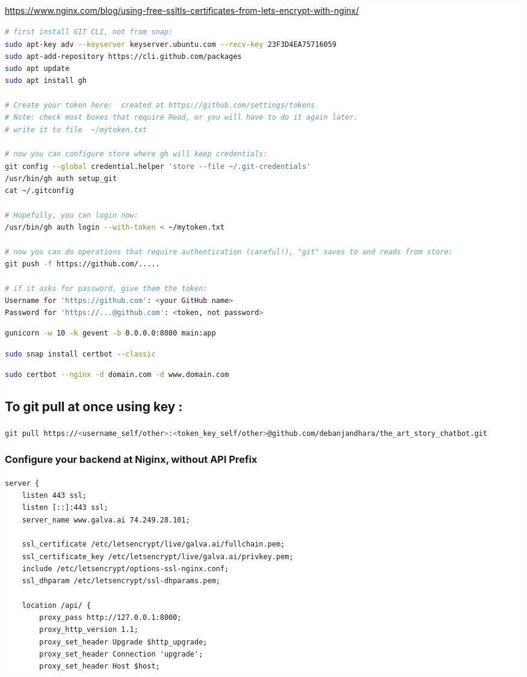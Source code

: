 https://www.nginx.com/blog/using-free-ssltls-certificates-from-lets-encrypt-with-nginx/

```bash
# first install GIT CLI, not from snap:
sudo apt-key adv --keyserver keyserver.ubuntu.com --recv-key 23F3D4EA75716059
sudo apt-add-repository https://cli.github.com/packages
sudo apt update
sudo apt install gh

# Create your token here:  created at https://github.com/settings/tokens
# Note: check most boxes that require Read, or you will have to do it again later.
# write it to file  ~/mytoken.txt

# now you can configure store where gh will keep credentials:
git config --global credential.helper 'store --file ~/.git-credentials'
/usr/bin/gh auth setup_git
cat ~/.gitconfig

# Hopefully, you can login now:
/usr/bin/gh auth login --with-token < ~/mytoken.txt

# now you can do operations that require authentication (careful!), "git" saves to and reads from store:
git push -f https://github.com/.....

# if it asks for password, give them the token:
Username for 'https://github.com': <your GitHub name>
Password for 'https://...@github.com': <token, not password>
```

```bash
gunicorn -w 10 -k gevent -b 0.0.0.0:8080 main:app
```

```bash
sudo snap install certbot --classic
```

```bash
sudo certbot --nginx -d domain.com -d www.domain.com
```

## To git pull at once using <token> key : 
```bash
git pull https://<username_self/other>:<token_key_self/other>@github.com/debanjandhara/the_art_story_chatbot.git
```


### Configure your backend at Niginx, without API Prefix

```nginx
server {
    listen 443 ssl;
    listen [::]:443 ssl;
    server_name www.galva.ai 74.249.28.101;

    ssl_certificate /etc/letsencrypt/live/galva.ai/fullchain.pem;
    ssl_certificate_key /etc/letsencrypt/live/galva.ai/privkey.pem;
    include /etc/letsencrypt/options-ssl-nginx.conf;
    ssl_dhparam /etc/letsencrypt/ssl-dhparams.pem;

    location /api/ {
        proxy_pass http://127.0.0.1:8000;
        proxy_http_version 1.1;
        proxy_set_header Upgrade $http_upgrade;
        proxy_set_header Connection 'upgrade';
        proxy_set_header Host $host;
```